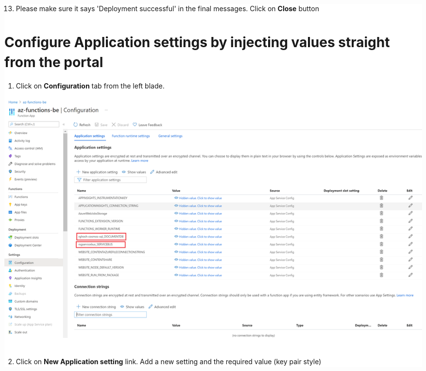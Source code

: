 13. Please make sure it says 'Deployment successful' in the final messages. Click on **Close** button

# Configure Application settings by injecting values straight from the portal

1. Click on **Configuration** tab from the left blade. 

![RG Basic Tab](images/AF-10.PNG)
&nbsp;

2. Click on **New Application setting** link. Add a new setting and the required value (key pair style)

